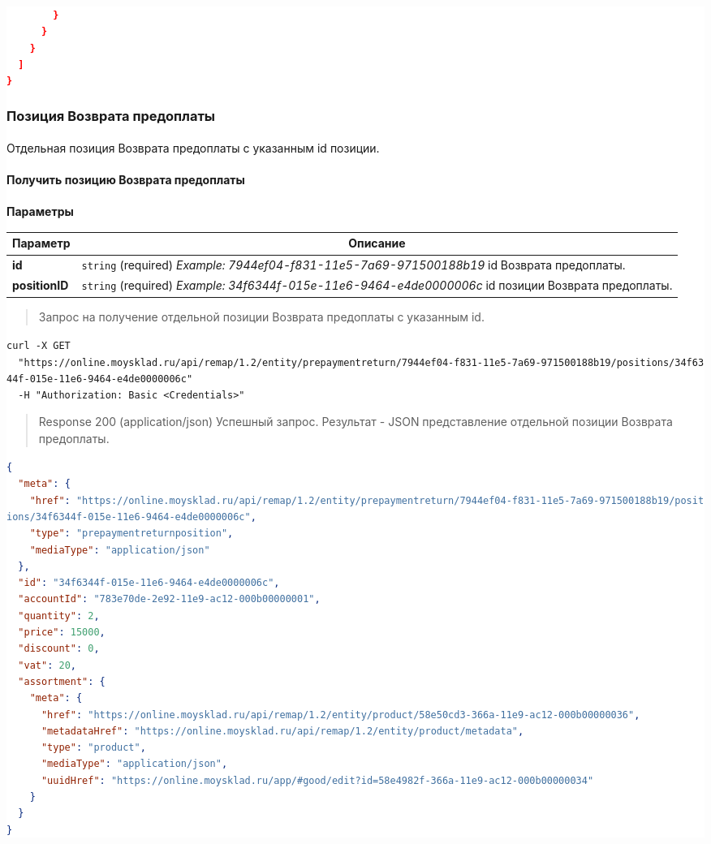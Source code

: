 ```json
        }
      }
    }
  ]
}
```

### Позиция Возврата предоплаты
Отдельная позиция Возврата предоплаты с указанным id позиции.

#### Получить позицию Возврата предоплаты

**Параметры**

|Параметр   |Описание   | 
|---|---|
|**id** |  `string` (required) *Example: 7944ef04-f831-11e5-7a69-971500188b19* id Возврата предоплаты.|
|**positionID**|  `string` (required) *Example: 34f6344f-015e-11e6-9464-e4de0000006c* id позиции Возврата предоплаты.|
 
> Запрос на получение отдельной позиции Возврата предоплаты с указанным id.

```shell
curl -X GET
  "https://online.moysklad.ru/api/remap/1.2/entity/prepaymentreturn/7944ef04-f831-11e5-7a69-971500188b19/positions/34f6344f-015e-11e6-9464-e4de0000006c"
  -H "Authorization: Basic <Credentials>"
```

> Response 200 (application/json)
Успешный запрос. Результат - JSON представление отдельной позиции Возврата предоплаты.

```json
{
  "meta": {
    "href": "https://online.moysklad.ru/api/remap/1.2/entity/prepaymentreturn/7944ef04-f831-11e5-7a69-971500188b19/positions/34f6344f-015e-11e6-9464-e4de0000006c",
    "type": "prepaymentreturnposition",
    "mediaType": "application/json"
  },
  "id": "34f6344f-015e-11e6-9464-e4de0000006c",
  "accountId": "783e70de-2e92-11e9-ac12-000b00000001",
  "quantity": 2,
  "price": 15000,
  "discount": 0,
  "vat": 20,
  "assortment": {
    "meta": {
      "href": "https://online.moysklad.ru/api/remap/1.2/entity/product/58e50cd3-366a-11e9-ac12-000b00000036",
      "metadataHref": "https://online.moysklad.ru/api/remap/1.2/entity/product/metadata",
      "type": "product",
      "mediaType": "application/json",
      "uuidHref": "https://online.moysklad.ru/app/#good/edit?id=58e4982f-366a-11e9-ac12-000b00000034"
    }
  }
}
```
